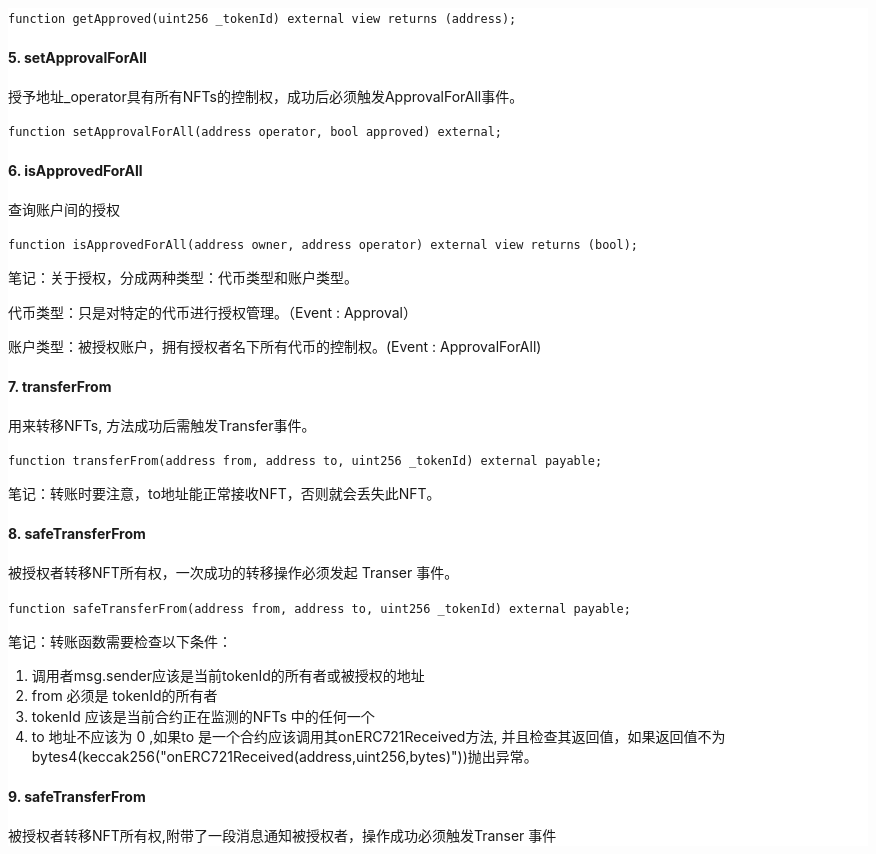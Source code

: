 ```
function getApproved(uint256 _tokenId) external view returns (address);
```



#### 5. setApprovalForAll

授予地址_operator具有所有NFTs的控制权，成功后必须触发ApprovalForAll事件。

```
function setApprovalForAll(address operator, bool approved) external;
```



#### 6. isApprovedForAll

查询账户间的授权

```
function isApprovedForAll(address owner, address operator) external view returns (bool);
```

笔记：关于授权，分成两种类型：代币类型和账户类型。

代币类型：只是对特定的代币进行授权管理。（Event : Approval）

账户类型：被授权账户，拥有授权者名下所有代币的控制权。(Event : ApprovalForAll)



#### 7. transferFrom

用来转移NFTs, 方法成功后需触发Transfer事件。

```
function transferFrom(address from, address to, uint256 _tokenId) external payable;
```

笔记：转账时要注意，to地址能正常接收NFT，否则就会丢失此NFT。



#### 8. safeTransferFrom

被授权者转移NFT所有权，一次成功的转移操作必须发起 Transer 事件。

```
function safeTransferFrom(address from, address to, uint256 _tokenId) external payable;
```

笔记：转账函数需要检查以下条件：

1. 调用者msg.sender应该是当前tokenId的所有者或被授权的地址
1. from 必须是 tokenId的所有者
1. tokenId 应该是当前合约正在监测的NFTs 中的任何一个
1. to 地址不应该为 0 ,如果to 是一个合约应该调用其onERC721Received方法, 并且检查其返回值，如果返回值不为bytes4(keccak256("onERC721Received(address,uint256,bytes)"))抛出异常。



#### 9. safeTransferFrom

被授权者转移NFT所有权,附带了一段消息通知被授权者，操作成功必须触发Transer 事件
